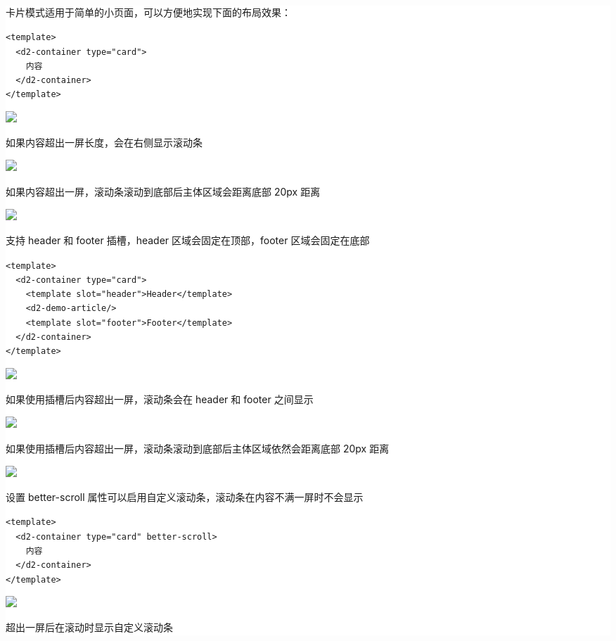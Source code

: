 卡片模式适用于简单的小页面，可以方便地实现下面的布局效果：

``` vue
<template>
  <d2-container type="card">
    内容
  </d2-container>
</template>
```

![](http://fairyever.qiniudn.com/d2-container-guide-201807221232AM_card_normal_short@2x.png?imageMogr2/auto-orient/thumbnail/1480x/blur/1x0/quality/100|imageslim)

如果内容超出一屏长度，会在右侧显示滚动条

![](http://fairyever.qiniudn.com/d2-container-guide-201807221232AM_card_normal_long@2x.png?imageMogr2/auto-orient/thumbnail/1480x/blur/1x0/quality/100|imageslim)

如果内容超出一屏，滚动条滚动到底部后主体区域会距离底部 20px 距离

![](http://fairyever.qiniudn.com/d2-container-guide-201807221232AM_card_normal_long-scroll-end@2x.png?imageMogr2/auto-orient/thumbnail/1480x/blur/1x0/quality/100|imageslim)

支持 header 和 footer 插槽，header 区域会固定在顶部，footer 区域会固定在底部

``` vue
<template>
  <d2-container type="card">
    <template slot="header">Header</template>
    <d2-demo-article/>
    <template slot="footer">Footer</template>
  </d2-container>
</template>
```

![](http://fairyever.qiniudn.com/d2-container-guide-201807221232AM_card_slot_short@2x.png?imageMogr2/auto-orient/thumbnail/1480x/blur/1x0/quality/100|imageslim)

如果使用插槽后内容超出一屏，滚动条会在 header 和 footer 之间显示

![](http://fairyever.qiniudn.com/d2-container-guide-201807221232AM_card_slot_long@2x.png?imageMogr2/auto-orient/thumbnail/1480x/blur/1x0/quality/100|imageslim)

如果使用插槽后内容超出一屏，滚动条滚动到底部后主体区域依然会距离底部 20px 距离

![](http://fairyever.qiniudn.com/d2-container-guide-201807221232AM_card_slot_long-end@2x.png?imageMogr2/auto-orient/thumbnail/1480x/blur/1x0/quality/100|imageslim)

设置 better-scroll 属性可以启用自定义滚动条，滚动条在内容不满一屏时不会显示

``` vue
<template>
  <d2-container type="card" better-scroll>
    内容
  </d2-container>
</template>
```

![](http://fairyever.qiniudn.com/d2-container-guide-201807221232AM_card_bs_short@2x.png?imageMogr2/auto-orient/thumbnail/1480x/blur/1x0/quality/100|imageslim)

超出一屏后在滚动时显示自定义滚动条
